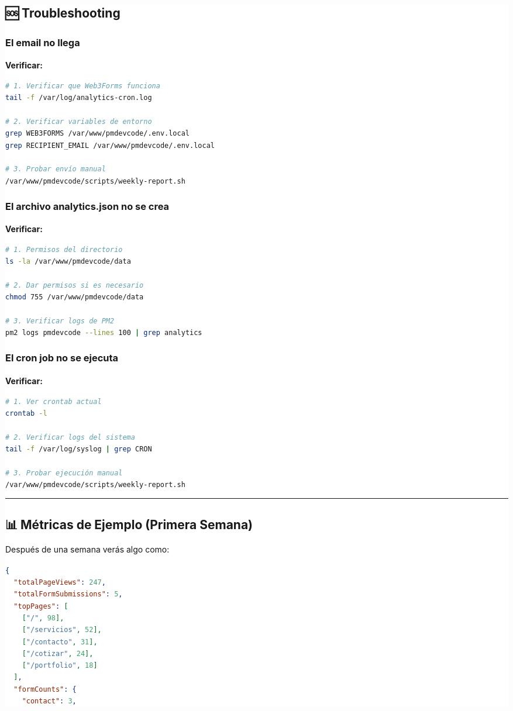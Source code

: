 
## 🆘 Troubleshooting

### El email no llega

**Verificar:**
```bash
# 1. Verificar que Web3Forms funciona
tail -f /var/log/analytics-cron.log

# 2. Verificar variables de entorno
grep WEB3FORMS /var/www/pmdevcode/.env.local
grep RECIPIENT_EMAIL /var/www/pmdevcode/.env.local

# 3. Probar envío manual
/var/www/pmdevcode/scripts/weekly-report.sh
```

### El archivo analytics.json no se crea

**Verificar:**
```bash
# 1. Permisos del directorio
ls -la /var/www/pmdevcode/data

# 2. Dar permisos si es necesario
chmod 755 /var/www/pmdevcode/data

# 3. Verificar logs de PM2
pm2 logs pmdevcode --lines 100 | grep analytics
```

### El cron job no se ejecuta

**Verificar:**
```bash
# 1. Ver crontab actual
crontab -l

# 2. Verificar logs del sistema
tail -f /var/log/syslog | grep CRON

# 3. Probar ejecución manual
/var/www/pmdevcode/scripts/weekly-report.sh
```

---

## 📊 Métricas de Ejemplo (Primera Semana)

Después de una semana verás algo como:

```json
{
  "totalPageViews": 247,
  "totalFormSubmissions": 5,
  "topPages": [
    ["/", 98],
    ["/servicios", 52],
    ["/contacto", 31],
    ["/cotizar", 24],
    ["/portfolio", 18]
  ],
  "formCounts": {
    "contact": 3,
```